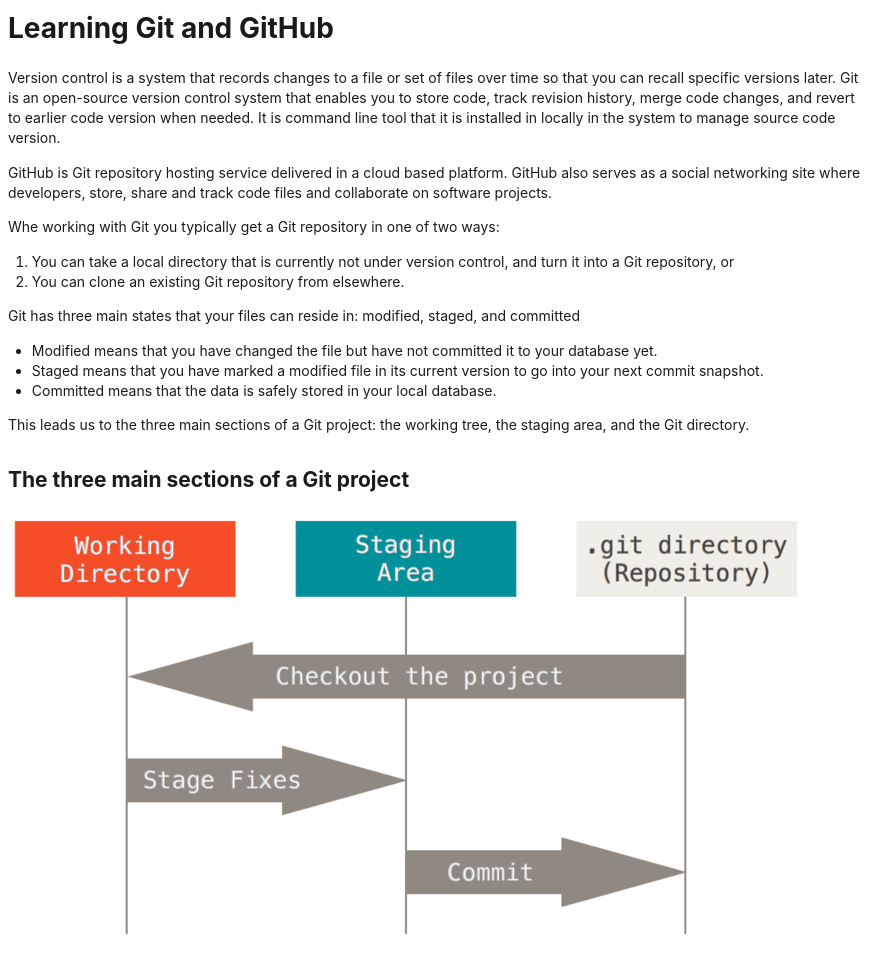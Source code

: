 # Learning Git and GitHub

Version control is a system that records changes to a file or set of files over time so that you can recall specific 
versions later. Git is an open-source version control system that enables you to store code, track revision history, 
merge code changes, and revert to earlier code version when needed. It is command line tool that it is installed 
in locally in the system to manage source code version.

GitHub is Git repository hosting service delivered in a cloud based platform. GitHub also serves as a social 
networking site where developers, store, share and track code files and collaborate on software projects.

Whe working with Git you typically get a Git repository in one of two ways:
1. You can take a local directory that is currently not under version control, and turn it into a Git repository, or
2. You can clone an existing Git repository from elsewhere.

Git has three main states that your files can reside in: modified, staged, and committed
* Modified means that you have changed the file but have not committed it to your database yet.
* Staged means that you have marked a modified file in its current version to go into your next commit snapshot.
* Committed means that the data is safely stored in your local database. 

This leads us to the three main sections of a Git project: the working tree, the staging area, and the Git directory.

## The three main sections of a Git project
![Working tree, staging area, and Git directory](src/main/webapp/images/areas.png)
